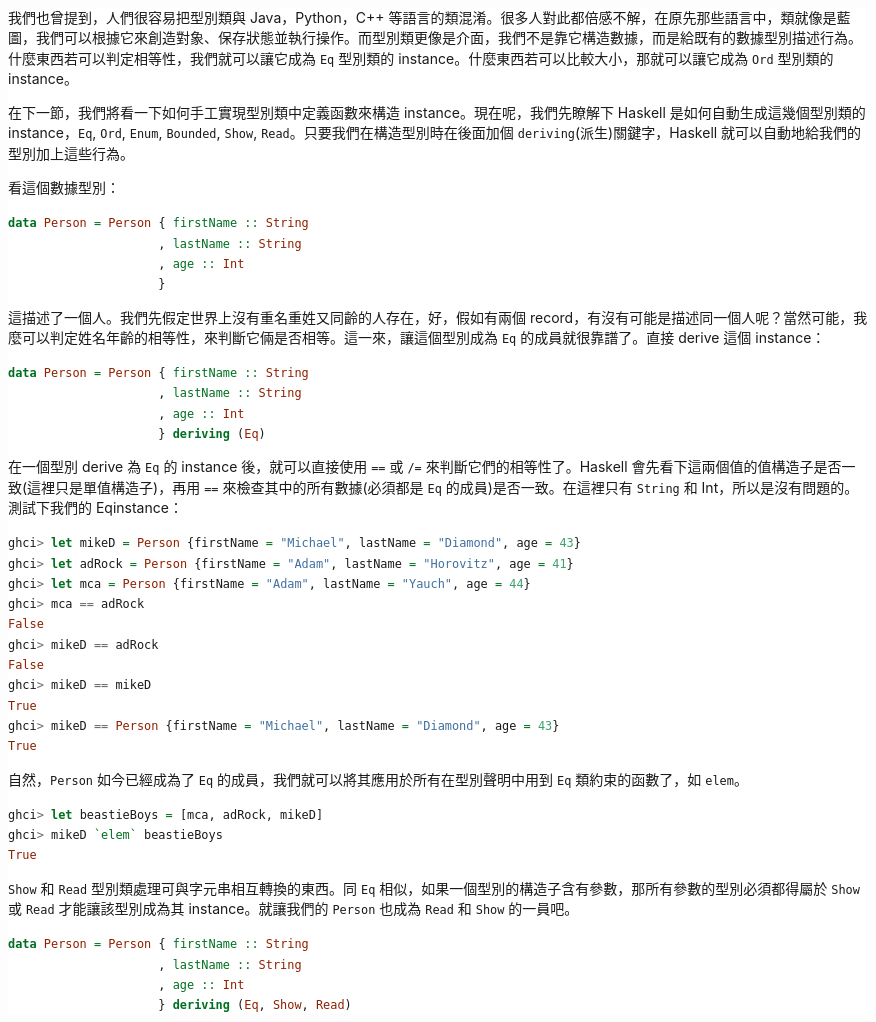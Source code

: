 我們也曾提到，人們很容易把型別類與 Java，Python，C++ 等語言的類混淆。很多人對此都倍感不解，在原先那些語言中，類就像是藍圖，我們可以根據它來創造對象、保存狀態並執行操作。而型別類更像是介面，我們不是靠它構造數據，而是給既有的數據型別描述行為。什麼東西若可以判定相等性，我們就可以讓它成為 `Eq` 型別類的 instance。什麼東西若可以比較大小，那就可以讓它成為 `Ord` 型別類的 instance。

在下一節，我們將看一下如何手工實現型別類中定義函數來構造 instance。現在呢，我們先瞭解下 Haskell 是如何自動生成這幾個型別類的 instance，`Eq`, `Ord`, `Enum`, `Bounded`, `Show`, `Read`。只要我們在構造型別時在後面加個 `deriving`\(派生\)關鍵字，Haskell 就可以自動地給我們的型別加上這些行為。

看這個數據型別：

```haskell
data Person = Person { firstName :: String
                     , lastName :: String
                     , age :: Int
                     }
```

這描述了一個人。我們先假定世界上沒有重名重姓又同齡的人存在，好，假如有兩個 record，有沒有可能是描述同一個人呢？當然可能，我麼可以判定姓名年齡的相等性，來判斷它倆是否相等。這一來，讓這個型別成為 `Eq` 的成員就很靠譜了。直接 derive 這個 instance：

```haskell
data Person = Person { firstName :: String
                     , lastName :: String
                     , age :: Int
                     } deriving (Eq)
```

在一個型別 derive 為 `Eq` 的 instance 後，就可以直接使用 `==` 或 `/=` 來判斷它們的相等性了。Haskell 會先看下這兩個值的值構造子是否一致\(這裡只是單值構造子\)，再用 `==` 來檢查其中的所有數據\(必須都是 `Eq` 的成員\)是否一致。在這裡只有 `String` 和 Int，所以是沒有問題的。測試下我們的 Eqinstance：

```haskell
ghci> let mikeD = Person {firstName = "Michael", lastName = "Diamond", age = 43}
ghci> let adRock = Person {firstName = "Adam", lastName = "Horovitz", age = 41}
ghci> let mca = Person {firstName = "Adam", lastName = "Yauch", age = 44}
ghci> mca == adRock
False
ghci> mikeD == adRock
False
ghci> mikeD == mikeD
True
ghci> mikeD == Person {firstName = "Michael", lastName = "Diamond", age = 43}
True
```

自然，`Person` 如今已經成為了 `Eq` 的成員，我們就可以將其應用於所有在型別聲明中用到 `Eq` 類約束的函數了，如 `elem`。

```haskell
ghci> let beastieBoys = [mca, adRock, mikeD]
ghci> mikeD `elem` beastieBoys
True
```

`Show` 和 `Read` 型別類處理可與字元串相互轉換的東西。同 `Eq` 相似，如果一個型別的構造子含有參數，那所有參數的型別必須都得屬於 `Show` 或 `Read` 才能讓該型別成為其 instance。就讓我們的 `Person` 也成為 `Read` 和 `Show` 的一員吧。

```haskell
data Person = Person { firstName :: String
                     , lastName :: String
                     , age :: Int
                     } deriving (Eq, Show, Read)
```
